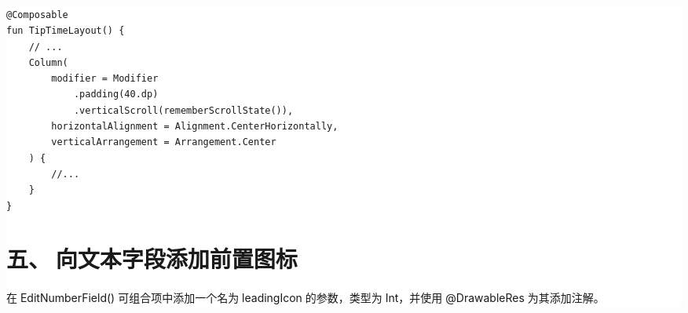     @Composable
    fun TipTimeLayout() {
        // ...
        Column(
            modifier = Modifier
                .padding(40.dp)
                .verticalScroll(rememberScrollState()),
            horizontalAlignment = Alignment.CenterHorizontally,
            verticalArrangement = Arrangement.Center
        ) {
            //...
        }
    }

# 五、 向文本字段添加前置图标

在 EditNumberField() 可组合项中添加一个名为 leadingIcon 的参数，类型为 Int，并使用 @DrawableRes 为其添加注解。
